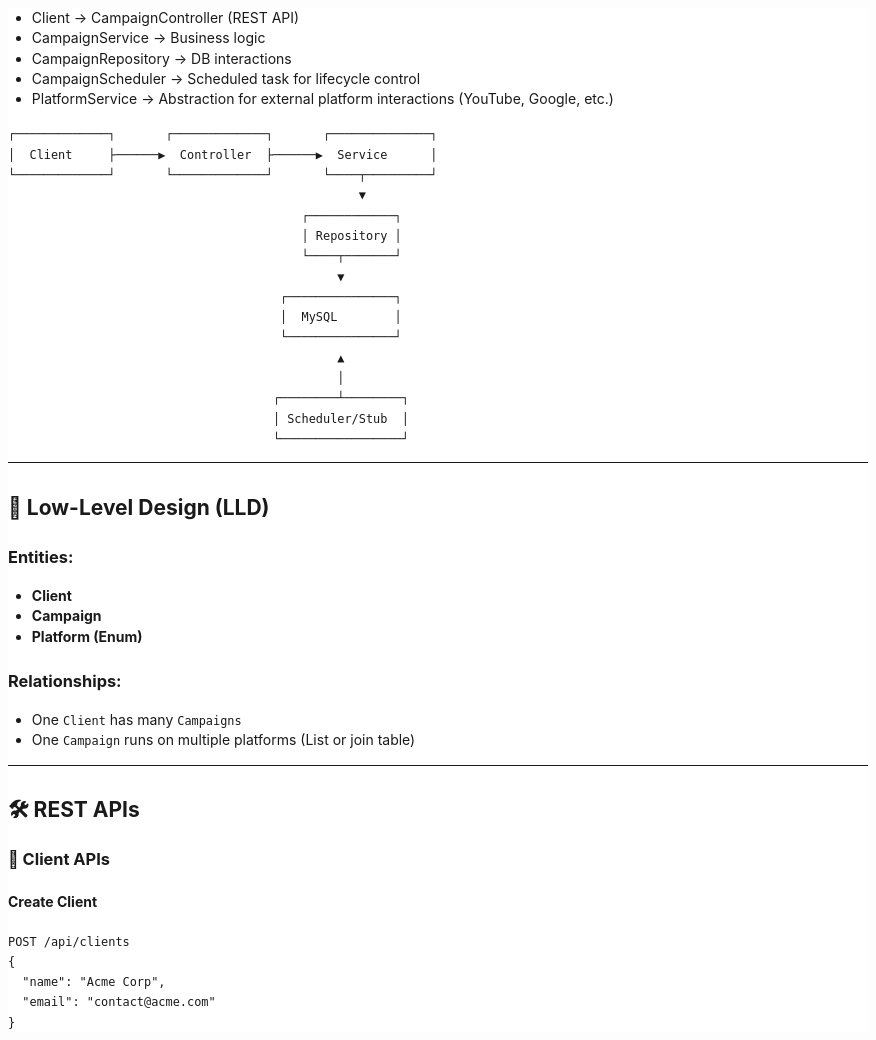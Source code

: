 - Client → CampaignController (REST API)
- CampaignService → Business logic
- CampaignRepository → DB interactions
- CampaignScheduler → Scheduled task for lifecycle control
- PlatformService → Abstraction for external platform interactions (YouTube, Google, etc.)

```
┌─────────────┐       ┌─────────────┐       ┌──────────────┐
│  Client     ├──────▶  Controller  ├──────▶  Service      │
└─────────────┘       └─────────────┘       └────┬─────────┘
                                                 ▼
                                         ┌────────────┐
                                         │ Repository │
                                         └────┬───────┘
                                              ▼
                                      ┌───────────────┐
                                      │  MySQL        │
                                      └───────────────┘
                                              ▲
                                              │
                                     ┌────────┴────────┐
                                     │ Scheduler/Stub  │
                                     └─────────────────┘
```

---

## 🔽 Low-Level Design (LLD)

### Entities:

- **Client**
- **Campaign**
- **Platform (Enum)**

### Relationships:

- One `Client` has many `Campaigns`
- One `Campaign` runs on multiple platforms (List<String> or join table)

---

## 🛠️ REST APIs

### 🔹 Client APIs

#### Create Client
```http
POST /api/clients
{
  "name": "Acme Corp",
  "email": "contact@acme.com"
}
```
